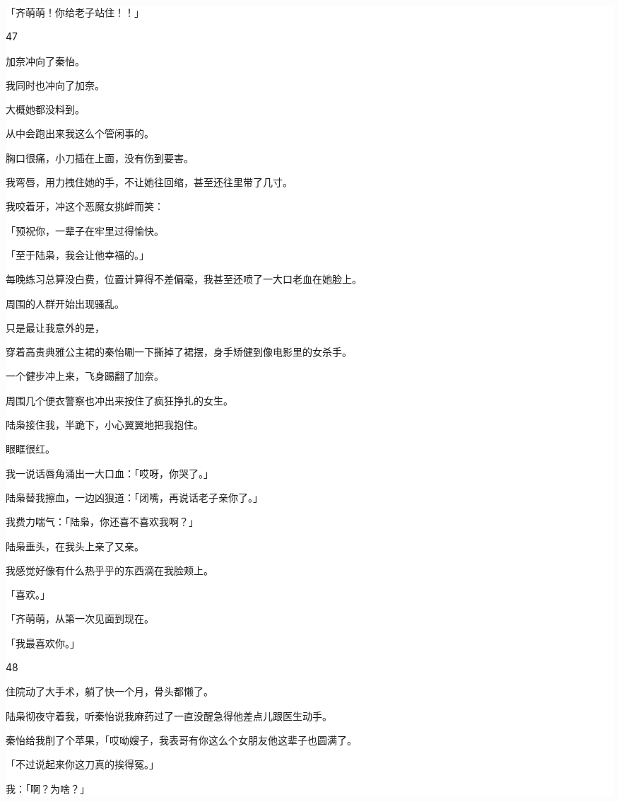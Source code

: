 「齐萌萌！你给老子站住！！」

47

加奈冲向了秦怡。

我同时也冲向了加奈。

大概她都没料到。

从中会跑出来我这么个管闲事的。

胸口很痛，小刀插在上面，没有伤到要害。

我弯唇，用力拽住她的手，不让她往回缩，甚至还往里带了几寸。

我咬着牙，冲这个恶魔女挑衅而笑：

「预祝你，一辈子在牢里过得愉快。

「至于陆枭，我会让他幸福的。」

每晚练习总算没白费，位置计算得不差偏毫，我甚至还喷了一大口老血在她脸上。

周围的人群开始出现骚乱。

只是最让我意外的是，

穿着高贵典雅公主裙的秦怡唰一下撕掉了裙摆，身手矫健到像电影里的女杀手。

一个健步冲上来，飞身踢翻了加奈。

周围几个便衣警察也冲出来按住了疯狂挣扎的女生。

陆枭接住我，半跪下，小心翼翼地把我抱住。

眼眶很红。

我一说话唇角涌出一大口血：「哎呀，你哭了。」

陆枭替我擦血，一边凶狠道：「闭嘴，再说话老子亲你了。」

我费力喘气：「陆枭，你还喜不喜欢我啊？」

陆枭垂头，在我头上亲了又亲。

我感觉好像有什么热乎乎的东西滴在我脸颊上。

「喜欢。」

「齐萌萌，从第一次见面到现在。

「我最喜欢你。」

48

住院动了大手术，躺了快一个月，骨头都懒了。

陆枭彻夜守着我，听秦怡说我麻药过了一直没醒急得他差点儿跟医生动手。

秦怡给我削了个苹果，「哎呦嫂子，我表哥有你这么个女朋友他这辈子也圆满了。

「不过说起来你这刀真的挨得冤。」

我：「啊？为啥？」
